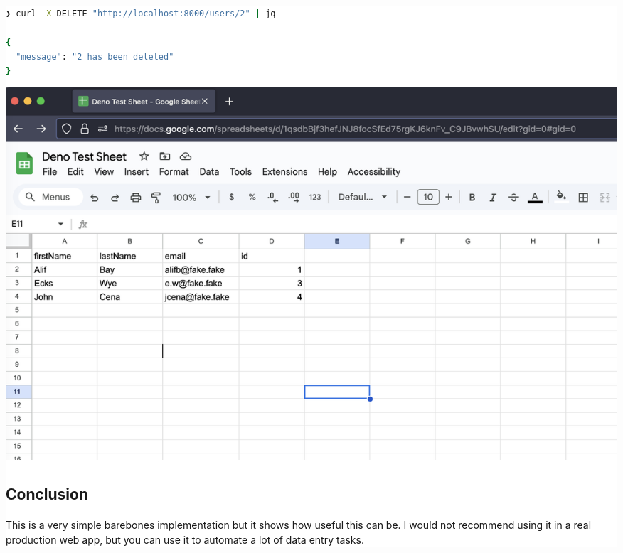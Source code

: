 ```bash
❯ curl -X DELETE "http://localhost:8000/users/2" | jq
 
{
  "message": "2 has been deleted"
}
```

![Screenshot showing that the row has been deleted](/images/del_req.png)

## Conclusion

This is a very simple barebones implementation but it shows how useful this can
be. I would not recommend using it in a real production web app, but you can use
it to automate a lot of data entry tasks.
